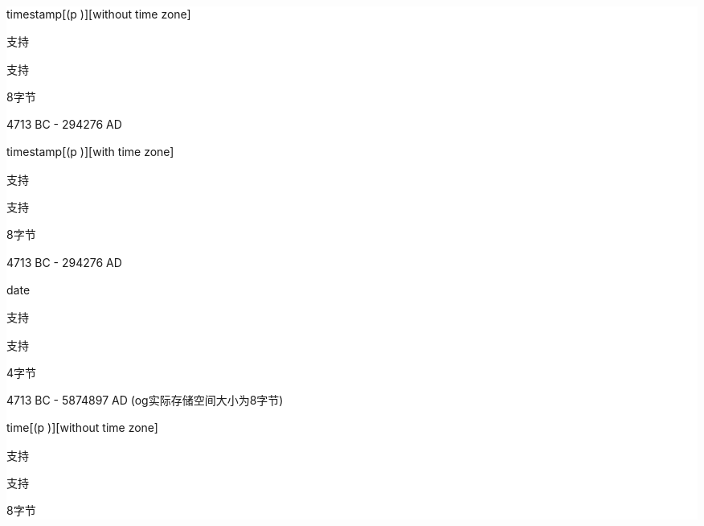 <tbody><tr id="row1569316536589"><td class="cellrowborder" valign="top" width="20.05%" headers="mcps1.1.6.1.1 "><p id="p205787430593"><a name="p205787430593"></a><a name="p205787430593"></a>timestamp[(p )][without time zone]</p>
</td>
<td class="cellrowborder" valign="top" width="17.44%" headers="mcps1.1.6.1.2 "><p id="p1857854325910"><a name="p1857854325910"></a><a name="p1857854325910"></a>支持</p>
</td>
<td class="cellrowborder" valign="top" width="16.74%" headers="mcps1.1.6.1.3 "><p id="p165781043145919"><a name="p165781043145919"></a><a name="p165781043145919"></a>支持</p>
</td>
<td class="cellrowborder" valign="top" width="18.4%" headers="mcps1.1.6.1.4 "><p id="p125781543105914"><a name="p125781543105914"></a><a name="p125781543105914"></a>8字节</p>
</td>
<td class="cellrowborder" valign="top" width="27.37%" headers="mcps1.1.6.1.5 "><p id="p105789431592"><a name="p105789431592"></a><a name="p105789431592"></a>4713 BC - 294276 AD</p>
</td>
</tr>
<tr id="row1069320530585"><td class="cellrowborder" valign="top" width="20.05%" headers="mcps1.1.6.1.1 "><p id="p105792043185913"><a name="p105792043185913"></a><a name="p105792043185913"></a>timestamp[(p )][with time zone]</p>
</td>
<td class="cellrowborder" valign="top" width="17.44%" headers="mcps1.1.6.1.2 "><p id="p1457934325912"><a name="p1457934325912"></a><a name="p1457934325912"></a>支持</p>
</td>
<td class="cellrowborder" valign="top" width="16.74%" headers="mcps1.1.6.1.3 "><p id="p1557911435594"><a name="p1557911435594"></a><a name="p1557911435594"></a>支持</p>
</td>
<td class="cellrowborder" valign="top" width="18.4%" headers="mcps1.1.6.1.4 "><p id="p19579104317595"><a name="p19579104317595"></a><a name="p19579104317595"></a>8字节</p>
</td>
<td class="cellrowborder" valign="top" width="27.37%" headers="mcps1.1.6.1.5 "><p id="p4579174375915"><a name="p4579174375915"></a><a name="p4579174375915"></a>4713 BC - 294276 AD</p>
</td>
</tr>
<tr id="row123015195911"><td class="cellrowborder" valign="top" width="20.05%" headers="mcps1.1.6.1.1 "><p id="p8579114325919"><a name="p8579114325919"></a><a name="p8579114325919"></a>date</p>
</td>
<td class="cellrowborder" valign="top" width="17.44%" headers="mcps1.1.6.1.2 "><p id="p7579943165911"><a name="p7579943165911"></a><a name="p7579943165911"></a>支持</p>
</td>
<td class="cellrowborder" valign="top" width="16.74%" headers="mcps1.1.6.1.3 "><p id="p757918430592"><a name="p757918430592"></a><a name="p757918430592"></a>支持</p>
</td>
<td class="cellrowborder" valign="top" width="18.4%" headers="mcps1.1.6.1.4 "><p id="p857934311593"><a name="p857934311593"></a><a name="p857934311593"></a>4字节</p>
</td>
<td class="cellrowborder" valign="top" width="27.37%" headers="mcps1.1.6.1.5 "><p id="p1957934365918"><a name="p1957934365918"></a><a name="p1957934365918"></a>4713 BC - 5874897 AD (og实际存储空间大小为8字节)</p>
</td>
</tr>
<tr id="row163141135919"><td class="cellrowborder" valign="top" width="20.05%" headers="mcps1.1.6.1.1 "><p id="p15791143185910"><a name="p15791143185910"></a><a name="p15791143185910"></a>time[(p )][without time zone]</p>
</td>
<td class="cellrowborder" valign="top" width="17.44%" headers="mcps1.1.6.1.2 "><p id="p158074395920"><a name="p158074395920"></a><a name="p158074395920"></a>支持</p>
</td>
<td class="cellrowborder" valign="top" width="16.74%" headers="mcps1.1.6.1.3 "><p id="p1580114316598"><a name="p1580114316598"></a><a name="p1580114316598"></a>支持</p>
</td>
<td class="cellrowborder" valign="top" width="18.4%" headers="mcps1.1.6.1.4 "><p id="p125801443115912"><a name="p125801443115912"></a><a name="p125801443115912"></a>8字节</p>
</td>